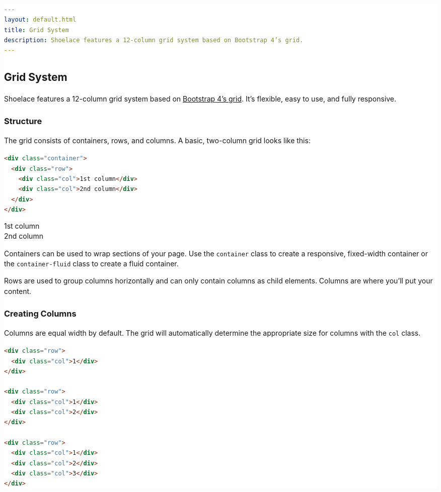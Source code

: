 ```yaml
---
layout: default.html
title: Grid System
description: Shoelace features a 12-column grid system based on Bootstrap 4’s grid.
---
```


## Grid System

Shoelace features a 12-column grid system based on [Bootstrap 4’s grid](https://getbootstrap.com/docs/4.0/layout/grid/). It’s flexible, easy to use, and fully responsive.

### Structure

The grid consists of containers, rows, and columns. A basic, two-column grid looks like this:

```html
<div class="container">
  <div class="row">
    <div class="col">1st column</div>
    <div class="col">2nd column</div>
  </div>
</div>
```

<div class="container grid-example">
  <div class="row">
    <div class="col">1st column</div>
    <div class="col">2nd column</div>
  </div>
</div>

Containers can be used to wrap sections of your page. Use the `container` class to create a responsive, fixed-width container or the `container-fluid` class to create a fluid container.

Rows are used to group columns horizontally and can only contain columns as child elements. Columns are where you’ll put your content.

### Creating Columns

Columns are equal width by default. The grid will automatically determine the appropriate size for columns with the `col` class.

```html
<div class="row">
  <div class="col">1</div>
</div>

<div class="row">
  <div class="col">1</div>
  <div class="col">2</div>
</div>

<div class="row">
  <div class="col">1</div>
  <div class="col">2</div>
  <div class="col">3</div>
</div>
```
